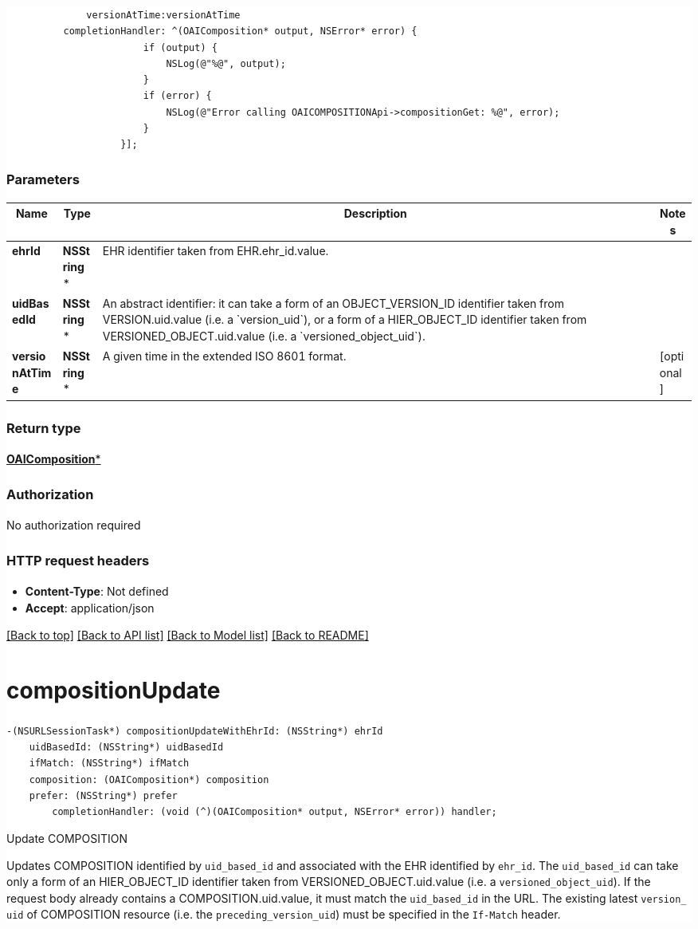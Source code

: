 ```objc
              versionAtTime:versionAtTime
          completionHandler: ^(OAIComposition* output, NSError* error) {
                        if (output) {
                            NSLog(@"%@", output);
                        }
                        if (error) {
                            NSLog(@"Error calling OAICOMPOSITIONApi->compositionGet: %@", error);
                        }
                    }];
```

### Parameters

Name | Type | Description  | Notes
------------- | ------------- | ------------- | -------------
 **ehrId** | **NSString***| EHR identifier taken from EHR.ehr_id.value.  | 
 **uidBasedId** | **NSString***| An abstract identifier: it can take a form of an OBJECT_VERSION_ID identifier taken from VERSION.uid.value (i.e. a &#x60;version_uid&#x60;), or a form of a HIER_OBJECT_ID identifier taken from VERSIONED_OBJECT.uid.value (i.e. a &#x60;versioned_object_uid&#x60;).  | 
 **versionAtTime** | **NSString***| A given time in the extended ISO 8601 format.  | [optional] 

### Return type

[**OAIComposition***](OAIComposition.md)

### Authorization

No authorization required

### HTTP request headers

 - **Content-Type**: Not defined
 - **Accept**: application/json

[[Back to top]](#) [[Back to API list]](../README.md#documentation-for-api-endpoints) [[Back to Model list]](../README.md#documentation-for-models) [[Back to README]](../README.md)

# **compositionUpdate**
```objc
-(NSURLSessionTask*) compositionUpdateWithEhrId: (NSString*) ehrId
    uidBasedId: (NSString*) uidBasedId
    ifMatch: (NSString*) ifMatch
    composition: (OAIComposition*) composition
    prefer: (NSString*) prefer
        completionHandler: (void (^)(OAIComposition* output, NSError* error)) handler;
```

Update COMPOSITION

Updates COMPOSITION identified by `uid_based_id` and associated with the EHR identified by `ehr_id`.  The `uid_based_id` can take only a form of an HIER_OBJECT_ID identifier taken from VERSIONED_OBJECT.uid.value (i.e. a `versioned_object_uid`).  If the request body already contains a COMPOSITION.uid.value, it must match the `uid_based_id` in the URL.   The existing latest `version_uid` of COMPOSITION resource (i.e. the `preceding_version_uid`) must be specified in the `If-Match` header. 
